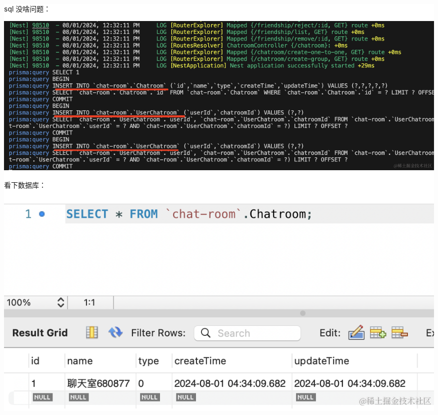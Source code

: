 sql 没啥问题：

![](./images/817971c6797248e0952136f84e64e2a3~tplv-k3u1fbpfcp-jj-mark:0:0:0:0:q75.image.png)

看下数据库：

![](./images/b4dd20e9d56c4f9aa61172e7e606f85a~tplv-k3u1fbpfcp-jj-mark:0:0:0:0:q75.image.png)
